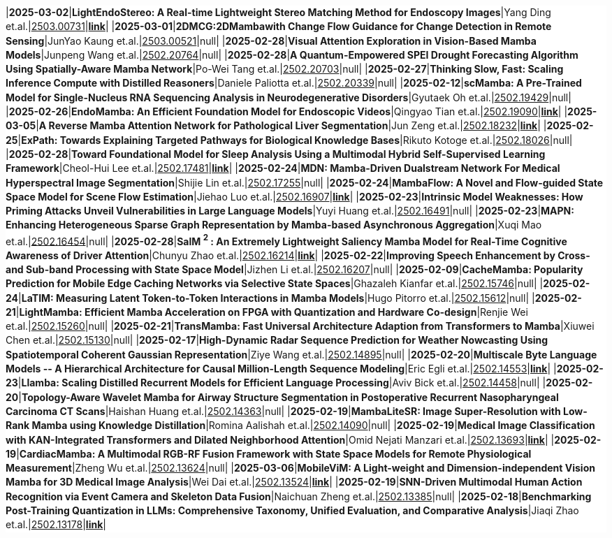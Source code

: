 |**2025-03-02**|**LightEndoStereo: A Real-time Lightweight Stereo Matching Method for Endoscopy Images**|Yang Ding et.al.|[2503.00731](http://arxiv.org/abs/2503.00731)|**[link](https://github.com/sonne-ding/lightendostereo)**|
|**2025-03-01**|**2DMCG:2DMambawith Change Flow Guidance for Change Detection in Remote Sensing**|JunYao Kaung et.al.|[2503.00521](http://arxiv.org/abs/2503.00521)|null|
|**2025-02-28**|**Visual Attention Exploration in Vision-Based Mamba Models**|Junpeng Wang et.al.|[2502.20764](http://arxiv.org/abs/2502.20764)|null|
|**2025-02-28**|**A Quantum-Empowered SPEI Drought Forecasting Algorithm Using Spatially-Aware Mamba Network**|Po-Wei Tang et.al.|[2502.20703](http://arxiv.org/abs/2502.20703)|null|
|**2025-02-27**|**Thinking Slow, Fast: Scaling Inference Compute with Distilled Reasoners**|Daniele Paliotta et.al.|[2502.20339](http://arxiv.org/abs/2502.20339)|null|
|**2025-02-12**|**scMamba: A Pre-Trained Model for Single-Nucleus RNA Sequencing Analysis in Neurodegenerative Disorders**|Gyutaek Oh et.al.|[2502.19429](http://arxiv.org/abs/2502.19429)|null|
|**2025-02-26**|**EndoMamba: An Efficient Foundation Model for Endoscopic Videos**|Qingyao Tian et.al.|[2502.19090](http://arxiv.org/abs/2502.19090)|**[link](https://github.com/tiancuteqy/endomamba)**|
|**2025-03-05**|**A Reverse Mamba Attention Network for Pathological Liver Segmentation**|Jun Zeng et.al.|[2502.18232](http://arxiv.org/abs/2502.18232)|**[link](https://github.com/junzengz/rmamamba)**|
|**2025-02-25**|**ExPath: Towards Explaining Targeted Pathways for Biological Knowledge Bases**|Rikuto Kotoge et.al.|[2502.18026](http://arxiv.org/abs/2502.18026)|null|
|**2025-02-28**|**Toward Foundational Model for Sleep Analysis Using a Multimodal Hybrid Self-Supervised Learning Framework**|Cheol-Hui Lee et.al.|[2502.17481](http://arxiv.org/abs/2502.17481)|**[link](https://github.com/dlcjfgmlnasa/SynthSleepNet)**|
|**2025-02-24**|**MDN: Mamba-Driven Dualstream Network For Medical Hyperspectral Image Segmentation**|Shijie Lin et.al.|[2502.17255](http://arxiv.org/abs/2502.17255)|null|
|**2025-02-24**|**MambaFlow: A Novel and Flow-guided State Space Model for Scene Flow Estimation**|Jiehao Luo et.al.|[2502.16907](http://arxiv.org/abs/2502.16907)|**[link](https://github.com/scnu-rislab/mambaflow)**|
|**2025-02-23**|**Intrinsic Model Weaknesses: How Priming Attacks Unveil Vulnerabilities in Large Language Models**|Yuyi Huang et.al.|[2502.16491](http://arxiv.org/abs/2502.16491)|null|
|**2025-02-23**|**MAPN: Enhancing Heterogeneous Sparse Graph Representation by Mamba-based Asynchronous Aggregation**|Xuqi Mao et.al.|[2502.16454](http://arxiv.org/abs/2502.16454)|null|
|**2025-02-28**|**SalM $^{2}$ : An Extremely Lightweight Saliency Mamba Model for Real-Time Cognitive Awareness of Driver Attention**|Chunyu Zhao et.al.|[2502.16214](http://arxiv.org/abs/2502.16214)|**[link](https://github.com/zhao-chunyu/SaliencyMamba)**|
|**2025-02-22**|**Improving Speech Enhancement by Cross- and Sub-band Processing with State Space Model**|Jizhen Li et.al.|[2502.16207](http://arxiv.org/abs/2502.16207)|null|
|**2025-02-09**|**CacheMamba: Popularity Prediction for Mobile Edge Caching Networks via Selective State Spaces**|Ghazaleh Kianfar et.al.|[2502.15746](http://arxiv.org/abs/2502.15746)|null|
|**2025-02-24**|**LaTIM: Measuring Latent Token-to-Token Interactions in Mamba Models**|Hugo Pitorro et.al.|[2502.15612](http://arxiv.org/abs/2502.15612)|null|
|**2025-02-21**|**LightMamba: Efficient Mamba Acceleration on FPGA with Quantization and Hardware Co-design**|Renjie Wei et.al.|[2502.15260](http://arxiv.org/abs/2502.15260)|null|
|**2025-02-21**|**TransMamba: Fast Universal Architecture Adaption from Transformers to Mamba**|Xiuwei Chen et.al.|[2502.15130](http://arxiv.org/abs/2502.15130)|null|
|**2025-02-17**|**High-Dynamic Radar Sequence Prediction for Weather Nowcasting Using Spatiotemporal Coherent Gaussian Representation**|Ziye Wang et.al.|[2502.14895](http://arxiv.org/abs/2502.14895)|null|
|**2025-02-20**|**Multiscale Byte Language Models -- A Hierarchical Architecture for Causal Million-Length Sequence Modeling**|Eric Egli et.al.|[2502.14553](http://arxiv.org/abs/2502.14553)|**[link](https://github.com/ai4sd/multiscale-byte-lm)**|
|**2025-02-23**|**Llamba: Scaling Distilled Recurrent Models for Efficient Language Processing**|Aviv Bick et.al.|[2502.14458](http://arxiv.org/abs/2502.14458)|null|
|**2025-02-20**|**Topology-Aware Wavelet Mamba for Airway Structure Segmentation in Postoperative Recurrent Nasopharyngeal Carcinoma CT Scans**|Haishan Huang et.al.|[2502.14363](http://arxiv.org/abs/2502.14363)|null|
|**2025-02-19**|**MambaLiteSR: Image Super-Resolution with Low-Rank Mamba using Knowledge Distillation**|Romina Aalishah et.al.|[2502.14090](http://arxiv.org/abs/2502.14090)|null|
|**2025-02-19**|**Medical Image Classification with KAN-Integrated Transformers and Dilated Neighborhood Attention**|Omid Nejati Manzari et.al.|[2502.13693](http://arxiv.org/abs/2502.13693)|**[link](https://github.com/Omid-Nejati/MedViTV2)**|
|**2025-02-19**|**CardiacMamba: A Multimodal RGB-RF Fusion Framework with State Space Models for Remote Physiological Measurement**|Zheng Wu et.al.|[2502.13624](http://arxiv.org/abs/2502.13624)|null|
|**2025-03-06**|**MobileViM: A Light-weight and Dimension-independent Vision Mamba for 3D Medical Image Analysis**|Wei Dai et.al.|[2502.13524](http://arxiv.org/abs/2502.13524)|**[link](https://github.com/anthonyweidai/MobileViM_3D)**|
|**2025-02-19**|**SNN-Driven Multimodal Human Action Recognition via Event Camera and Skeleton Data Fusion**|Naichuan Zheng et.al.|[2502.13385](http://arxiv.org/abs/2502.13385)|null|
|**2025-02-18**|**Benchmarking Post-Training Quantization in LLMs: Comprehensive Taxonomy, Unified Evaluation, and Comparative Analysis**|Jiaqi Zhao et.al.|[2502.13178](http://arxiv.org/abs/2502.13178)|**[link](https://github.com/zjq0455/PTQ-Bench)**|